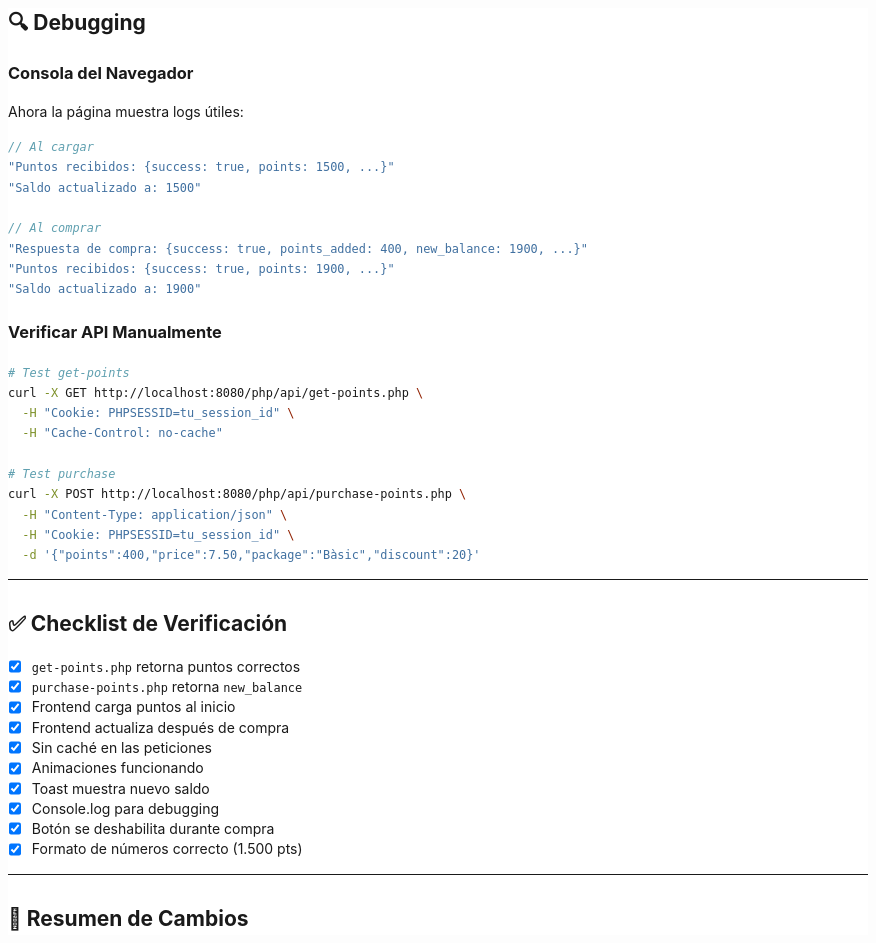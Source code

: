 
## 🔍 Debugging

### Consola del Navegador

Ahora la página muestra logs útiles:

```javascript
// Al cargar
"Puntos recibidos: {success: true, points: 1500, ...}"
"Saldo actualizado a: 1500"

// Al comprar
"Respuesta de compra: {success: true, points_added: 400, new_balance: 1900, ...}"
"Puntos recibidos: {success: true, points: 1900, ...}"
"Saldo actualizado a: 1900"
```

### Verificar API Manualmente

```bash
# Test get-points
curl -X GET http://localhost:8080/php/api/get-points.php \
  -H "Cookie: PHPSESSID=tu_session_id" \
  -H "Cache-Control: no-cache"

# Test purchase
curl -X POST http://localhost:8080/php/api/purchase-points.php \
  -H "Content-Type: application/json" \
  -H "Cookie: PHPSESSID=tu_session_id" \
  -d '{"points":400,"price":7.50,"package":"Bàsic","discount":20}'
```

---

## ✅ Checklist de Verificación

- [x] `get-points.php` retorna puntos correctos
- [x] `purchase-points.php` retorna `new_balance`
- [x] Frontend carga puntos al inicio
- [x] Frontend actualiza después de compra
- [x] Sin caché en las peticiones
- [x] Animaciones funcionando
- [x] Toast muestra nuevo saldo
- [x] Console.log para debugging
- [x] Botón se deshabilita durante compra
- [x] Formato de números correcto (1.500 pts)

---

## 📝 Resumen de Cambios
